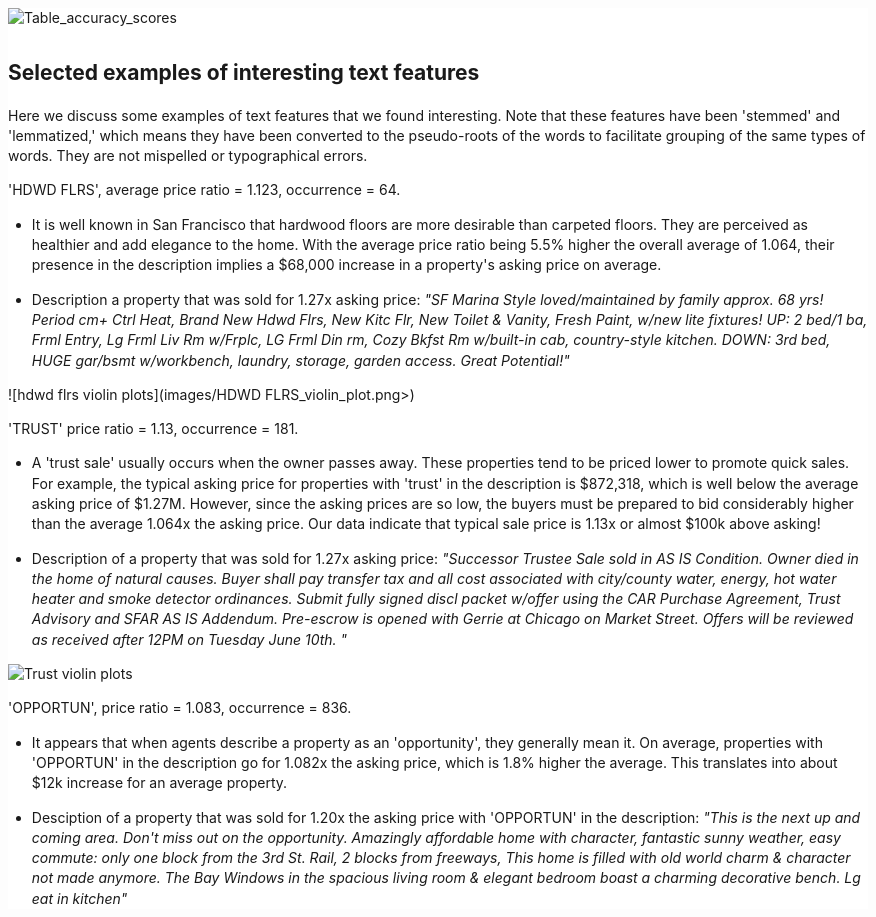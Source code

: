 ![Table_accuracy_scores](images/Table_accuracy_scores.png>)


Selected examples of interesting text features
----------------------------------------------

Here we discuss some examples of text features that we found interesting.  Note that these features have been 'stemmed' and 'lemmatized,' which means they have been converted to the pseudo-roots of the words to facilitate grouping of the same types of words.  They are not mispelled or typographical errors.

'HDWD FLRS', average price ratio = 1.123, occurrence = 64.

- It is well known in San Francisco that hardwood floors are more desirable than carpeted floors.  They are perceived as healthier and add elegance to the home.  With the average price ratio being 5.5% higher the overall average of 1.064, their presence in the description implies a $68,000 increase in a property's asking price on average.

- Description a property that was sold for 1.27x asking price:
*"SF Marina Style loved/maintained by family approx. 68 yrs! Period cm+ Ctrl Heat, Brand New Hdwd Flrs, New Kitc Flr, New Toilet & Vanity, Fresh Paint, w/new lite fixtures! UP: 2 bed/1 ba, Frml Entry, Lg Frml Liv Rm w/Frplc, LG Frml Din rm, Cozy Bkfst Rm w/built-in cab, country-style kitchen. DOWN: 3rd bed, HUGE gar/bsmt w/workbench, laundry, storage, garden access. Great Potential!"*

![hdwd flrs violin plots](images/HDWD FLRS_violin_plot.png>)


'TRUST' price ratio = 1.13, occurrence = 181.

- A 'trust sale' usually occurs when the owner passes away.   These properties tend to be priced lower to promote quick sales.  For example, the typical asking price for properties with 'trust' in the description is $872,318, which is well below the average asking price of $1.27M.  However, since the asking prices are so low, the buyers must be prepared to bid considerably higher than the average 1.064x the asking price.  Our data indicate that typical sale price is 1.13x or almost $100k above asking!

- Description of a property that was sold for 1.27x asking price: *"Successor Trustee Sale sold in AS IS Condition. Owner died in the home of natural causes. Buyer shall pay transfer tax and all cost associated with city/county water, energy, hot water heater and smoke detector ordinances.  Submit fully signed discl packet w/offer using the CAR Purchase Agreement, Trust Advisory and SFAR AS IS Addendum.  Pre-escrow is opened with Gerrie at Chicago on Market Street.  Offers will be reviewed as received after 12PM on Tuesday June 10th.
"*

![Trust violin plots](images/TRUST_violin_plot.png>)

'OPPORTUN', price ratio = 1.083, occurrence = 836.

- It appears that when agents describe a property as an 'opportunity', they generally mean it.  On average, properties with 'OPPORTUN' in the description go for 1.082x the asking price, which is 1.8% higher the average.  This translates into about $12k increase for an average property.

- Desciption of a property that was sold for 1.20x the asking price with 'OPPORTUN' in the description:
*"This is the next up and coming area. Don't miss out on the opportunity. Amazingly affordable home with character, fantastic sunny weather, easy commute: only one block from the 3rd St. Rail, 2 blocks from freeways, This home is filled with old world charm &  character not made anymore. The Bay Windows in the spacious living room & elegant bedroom boast a charming decorative bench. Lg eat in kitchen"*

